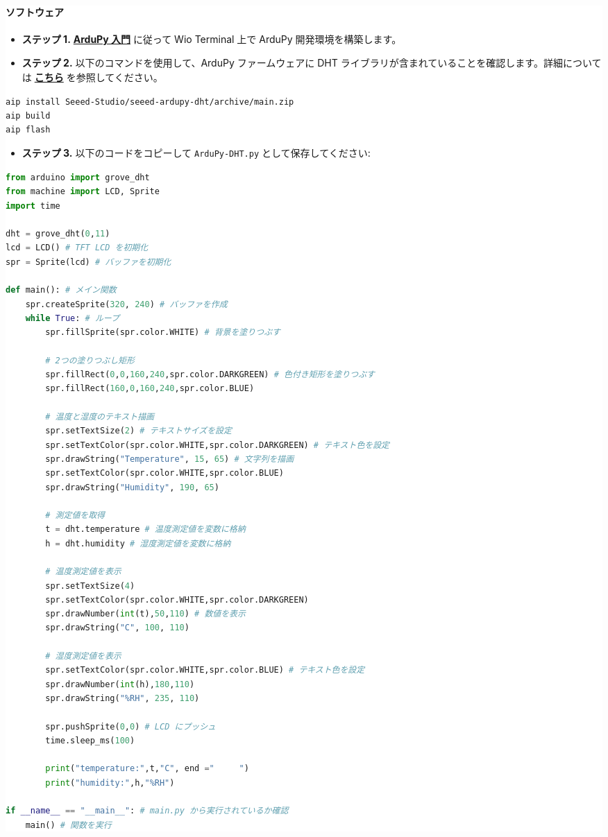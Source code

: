 #### ソフトウェア

- **ステップ 1.** [**ArduPy 入門**](https://wiki.seeedstudio.com/ja/ArduPy/) に従って Wio Terminal 上で ArduPy 開発環境を構築します。

- **ステップ 2.** 以下のコマンドを使用して、ArduPy ファームウェアに DHT ライブラリが含まれていることを確認します。詳細については [**こちら**](https://wiki.seeedstudio.com/ja/ArduPy/#using-aip-to-include-other-ardupy-librariesfrom-arduino-libraries-example) を参照してください。

```sh
aip install Seeed-Studio/seeed-ardupy-dht/archive/main.zip
aip build
aip flash
```

- **ステップ 3.** 以下のコードをコピーして `ArduPy-DHT.py` として保存してください:

```python
from arduino import grove_dht
from machine import LCD, Sprite
import time 

dht = grove_dht(0,11)
lcd = LCD() # TFT LCD を初期化
spr = Sprite(lcd) # バッファを初期化

def main(): # メイン関数
    spr.createSprite(320, 240) # バッファを作成
    while True: # ループ
        spr.fillSprite(spr.color.WHITE) # 背景を塗りつぶす

        # 2つの塗りつぶし矩形
        spr.fillRect(0,0,160,240,spr.color.DARKGREEN) # 色付き矩形を塗りつぶす
        spr.fillRect(160,0,160,240,spr.color.BLUE)

        # 温度と湿度のテキスト描画
        spr.setTextSize(2) # テキストサイズを設定
        spr.setTextColor(spr.color.WHITE,spr.color.DARKGREEN) # テキスト色を設定
        spr.drawString("Temperature", 15, 65) # 文字列を描画
        spr.setTextColor(spr.color.WHITE,spr.color.BLUE) 
        spr.drawString("Humidity", 190, 65) 

        # 測定値を取得
        t = dht.temperature # 温度測定値を変数に格納
        h = dht.humidity # 湿度測定値を変数に格納
        
        # 温度測定値を表示
        spr.setTextSize(4)
        spr.setTextColor(spr.color.WHITE,spr.color.DARKGREEN)
        spr.drawNumber(int(t),50,110) # 数値を表示
        spr.drawString("C", 100, 110) 

        # 湿度測定値を表示
        spr.setTextColor(spr.color.WHITE,spr.color.BLUE) # テキスト色を設定
        spr.drawNumber(int(h),180,110)  
        spr.drawString("%RH", 235, 110) 

        spr.pushSprite(0,0) # LCD にプッシュ
        time.sleep_ms(100)

        print("temperature:",t,"C", end ="     ")
        print("humidity:",h,"%RH")
 
if __name__ == "__main__": # main.py から実行されているか確認
    main() # 関数を実行
```
